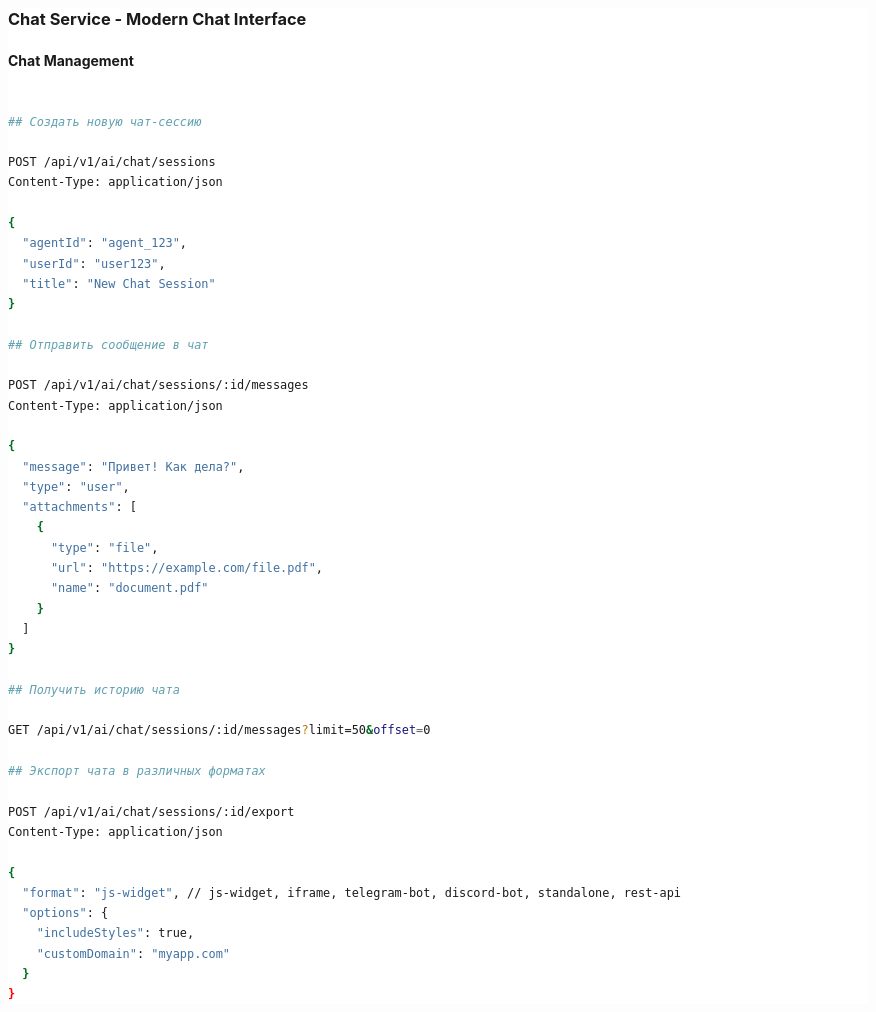 ### Chat Service - Modern Chat Interface

#### Chat Management

```bash

## Создать новую чат-сессию

POST /api/v1/ai/chat/sessions
Content-Type: application/json

{
  "agentId": "agent_123",
  "userId": "user123",
  "title": "New Chat Session"
}

## Отправить сообщение в чат

POST /api/v1/ai/chat/sessions/:id/messages
Content-Type: application/json

{
  "message": "Привет! Как дела?",
  "type": "user",
  "attachments": [
    {
      "type": "file",
      "url": "https://example.com/file.pdf",
      "name": "document.pdf"
    }
  ]
}

## Получить историю чата

GET /api/v1/ai/chat/sessions/:id/messages?limit=50&offset=0

## Экспорт чата в различных форматах

POST /api/v1/ai/chat/sessions/:id/export
Content-Type: application/json

{
  "format": "js-widget", // js-widget, iframe, telegram-bot, discord-bot, standalone, rest-api
  "options": {
    "includeStyles": true,
    "customDomain": "myapp.com"
  }
}
```
